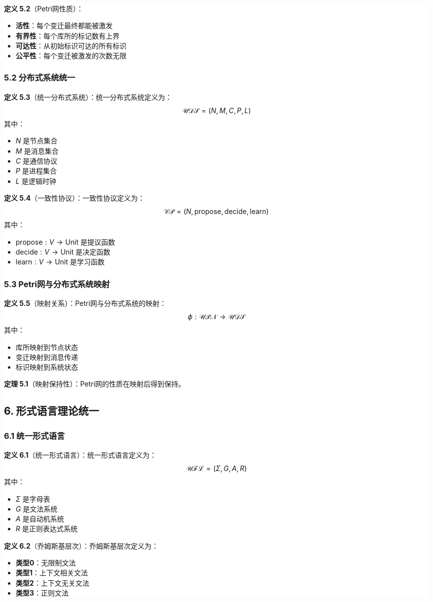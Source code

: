 **定义 5.2**（Petri网性质）：
- **活性**：每个变迁最终都能被激发
- **有界性**：每个库所的标记数有上界
- **可达性**：从初始标识可达的所有标识
- **公平性**：每个变迁被激发的次数无限

### 5.2 分布式系统统一

**定义 5.3**（统一分布式系统）：统一分布式系统定义为：
$$\mathcal{UDS} = (N, M, C, P, L)$$
其中：
- $N$ 是节点集合
- $M$ 是消息集合
- $C$ 是通信协议
- $P$ 是进程集合
- $L$ 是逻辑时钟

**定义 5.4**（一致性协议）：一致性协议定义为：
$$\mathcal{CP} = (N, \text{propose}, \text{decide}, \text{learn})$$
其中：
- $\text{propose}: V \rightarrow \text{Unit}$ 是提议函数
- $\text{decide}: V \rightarrow \text{Unit}$ 是决定函数
- $\text{learn}: V \rightarrow \text{Unit}$ 是学习函数

### 5.3 Petri网与分布式系统映射

**定义 5.5**（映射关系）：Petri网与分布式系统的映射：
$$\phi: \mathcal{UPN} \rightarrow \mathcal{UDS}$$
其中：
- 库所映射到节点状态
- 变迁映射到消息传递
- 标识映射到系统状态

**定理 5.1**（映射保持性）：Petri网的性质在映射后得到保持。

## 6. 形式语言理论统一

### 6.1 统一形式语言

**定义 6.1**（统一形式语言）：统一形式语言定义为：
$$\mathcal{UFL} = (\Sigma, G, A, R)$$
其中：
- $\Sigma$ 是字母表
- $G$ 是文法系统
- $A$ 是自动机系统
- $R$ 是正则表达式系统

**定义 6.2**（乔姆斯基层次）：乔姆斯基层次定义为：
- **类型0**：无限制文法
- **类型1**：上下文相关文法
- **类型2**：上下文无关文法
- **类型3**：正则文法
